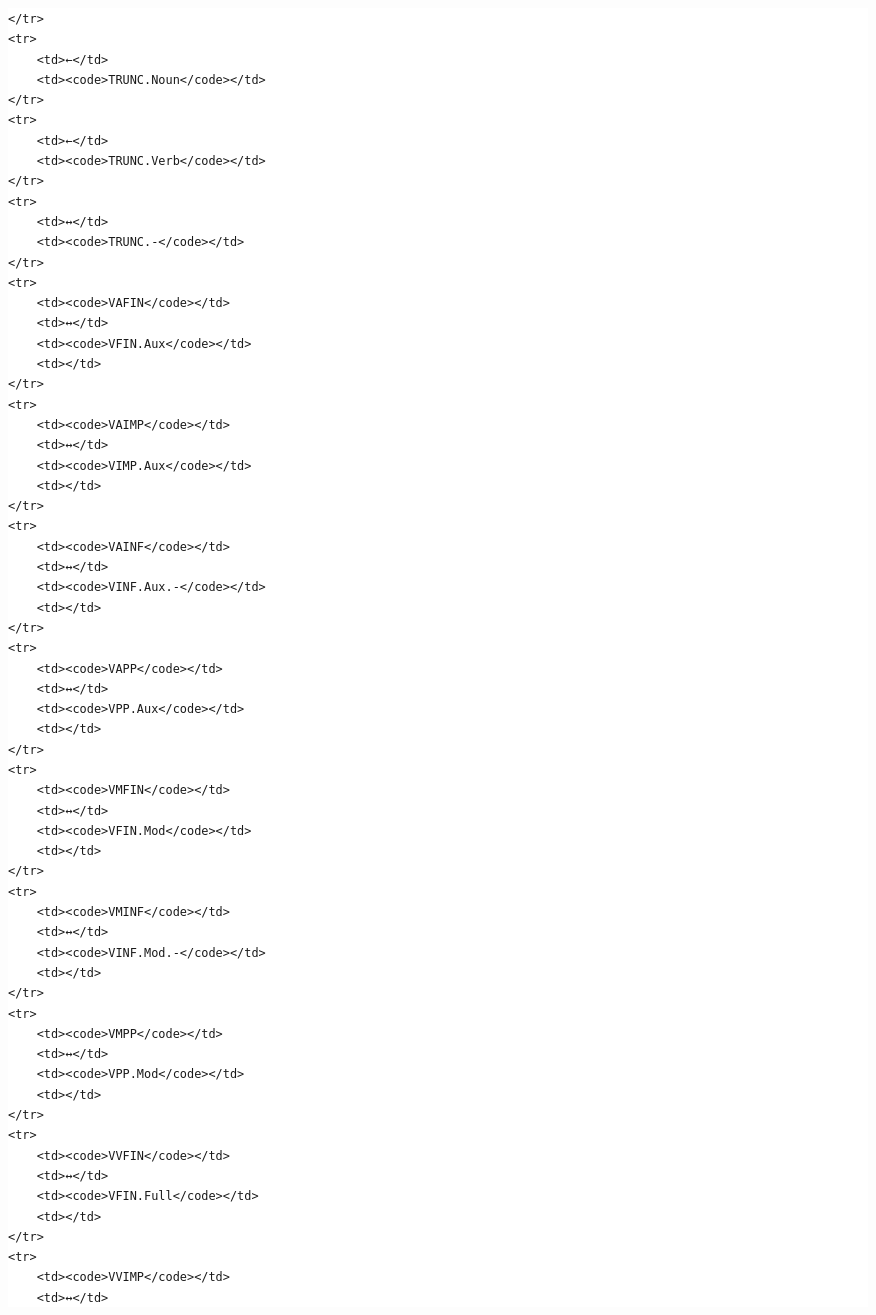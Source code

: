 	</tr>
	<tr>
		<td>←</td>
		<td><code>TRUNC.Noun</code></td>
	</tr>
	<tr>
		<td>←</td>
		<td><code>TRUNC.Verb</code></td>
	</tr>
	<tr>
		<td>↔</td>
		<td><code>TRUNC.-</code></td>
	</tr>
	<tr>
		<td><code>VAFIN</code></td>
		<td>↔</td>
		<td><code>VFIN.Aux</code></td>
		<td></td>
	</tr>
	<tr>
		<td><code>VAIMP</code></td>
		<td>↔</td>
		<td><code>VIMP.Aux</code></td>
		<td></td>
	</tr>
	<tr>
		<td><code>VAINF</code></td>
		<td>↔</td>
		<td><code>VINF.Aux.-</code></td>
		<td></td>
	</tr>
	<tr>
		<td><code>VAPP</code></td>
		<td>↔</td>
		<td><code>VPP.Aux</code></td>
		<td></td>
	</tr>
	<tr>
		<td><code>VMFIN</code></td>
		<td>↔</td>
		<td><code>VFIN.Mod</code></td>
		<td></td>
	</tr>
	<tr>
		<td><code>VMINF</code></td>
		<td>↔</td>
		<td><code>VINF.Mod.-</code></td>
		<td></td>
	</tr>
	<tr>
		<td><code>VMPP</code></td>
		<td>↔</td>
		<td><code>VPP.Mod</code></td>
		<td></td>
	</tr>
	<tr>
		<td><code>VVFIN</code></td>
		<td>↔</td>
		<td><code>VFIN.Full</code></td>
		<td></td>
	</tr>
	<tr>
		<td><code>VVIMP</code></td>
		<td>↔</td>